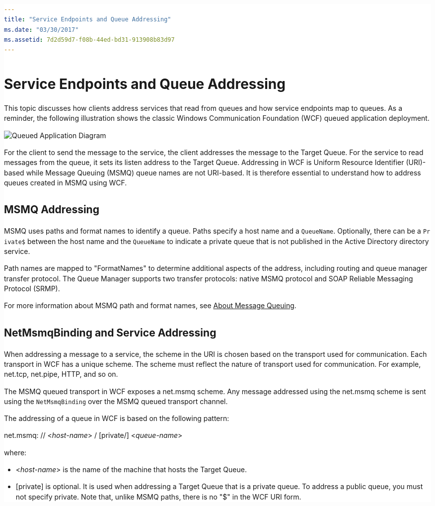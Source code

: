 ```yaml
---
title: "Service Endpoints and Queue Addressing"
ms.date: "03/30/2017"
ms.assetid: 7d2d59d7-f08b-44ed-bd31-913908b83d97
---
```

# Service Endpoints and Queue Addressing
This topic discusses how clients address services that read from queues and how service endpoints map to queues. As a reminder, the following illustration shows the classic Windows Communication Foundation (WCF) queued application deployment.  

 ![Queued Application Diagram](../../../../docs/framework/wcf/feature-details/media/distributed-queue-figure.jpg "Distributed-Queue-Figure")  

 For the client to send the message to the service, the client addresses the message to the Target Queue. For the service to read messages from the queue, it sets its listen address to the Target Queue. Addressing in WCF is Uniform Resource Identifier (URI)-based while Message Queuing (MSMQ) queue names are not URI-based. It is therefore essential to understand how to address queues created in MSMQ using WCF.  

## MSMQ Addressing  
 MSMQ uses paths and format names to identify a queue. Paths specify a host name and a `QueueName`. Optionally, there can be a `Private$` between the host name and the `QueueName` to indicate a private queue that is not published in the Active Directory directory service.  

 Path names are mapped to "FormatNames" to determine additional aspects of the address, including routing and queue manager transfer protocol. The Queue Manager supports two transfer protocols: native MSMQ protocol and SOAP Reliable Messaging Protocol (SRMP).  

 For more information about MSMQ path and format names, see [About Message Queuing](http://go.microsoft.com/fwlink/?LinkId=94837).  

## NetMsmqBinding and Service Addressing  
 When addressing a message to a service, the scheme in the URI is chosen based on the transport used for communication. Each transport in WCF has a unique scheme. The scheme must reflect the nature of transport used for communication. For example, net.tcp, net.pipe, HTTP, and so on.  

 The MSMQ queued transport in WCF exposes a net.msmq scheme. Any message addressed using the net.msmq scheme is sent using the `NetMsmqBinding` over the MSMQ queued transport channel.  

 The addressing of a queue in WCF is based on the following pattern:  

 net.msmq: // \<*host-name*> / [private/] \<*queue-name*>  

 where:  

- \<*host-name*> is the name of the machine that hosts the Target Queue.  

- [private] is optional. It is used when addressing a Target Queue that is a private queue. To address a public queue, you must not specify private. Note that, unlike MSMQ paths, there is no "$" in the WCF URI form.  
